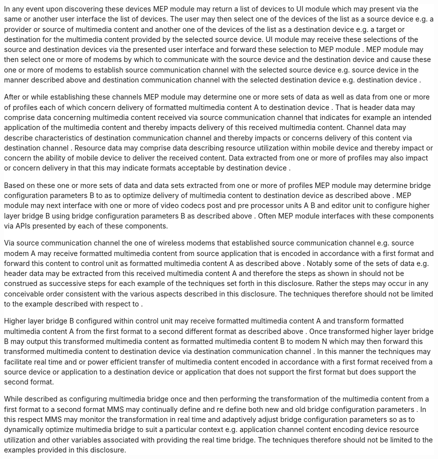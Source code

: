 In any event upon discovering these devices MEP module may return a list of devices to UI module which may present via the same or another user interface the list of devices. The user may then select one of the devices of the list as a source device e.g. a provider or source of multimedia content and another one of the devices of the list as a destination device e.g. a target or destination for the multimedia content provided by the selected source device. UI module may receive these selections of the source and destination devices via the presented user interface and forward these selection to MEP module . MEP module may then select one or more of modems by which to communicate with the source device and the destination device and cause these one or more of modems to establish source communication channel with the selected source device e.g. source device in the manner described above and destination communication channel with the selected destination device e.g. destination device .

After or while establishing these channels MEP module may determine one or more sets of data as well as data from one or more of profiles each of which concern delivery of formatted multimedia content A to destination device . That is header data may comprise data concerning multimedia content received via source communication channel that indicates for example an intended application of the multimedia content and thereby impacts delivery of this received multimedia content. Channel data may describe characteristics of destination communication channel and thereby impacts or concerns delivery of this content via destination channel . Resource data may comprise data describing resource utilization within mobile device and thereby impact or concern the ability of mobile device to deliver the received content. Data extracted from one or more of profiles may also impact or concern delivery in that this may indicate formats acceptable by destination device .

Based on these one or more sets of data and data sets extracted from one or more of profiles MEP module may determine bridge configuration parameters B to as to optimize delivery of multimedia content to destination device as described above . MEP module may next interface with one or more of video codecs post and pre processor units A B and editor unit to configure higher layer bridge B using bridge configuration parameters B as described above . Often MEP module interfaces with these components via APIs presented by each of these components.

Via source communication channel the one of wireless modems that established source communication channel e.g. source modem A may receive formatted multimedia content from source application that is encoded in accordance with a first format and forward this content to control unit as formatted multimedia content A as described above . Notably some of the sets of data e.g. header data may be extracted from this received multimedia content A and therefore the steps as shown in should not be construed as successive steps for each example of the techniques set forth in this disclosure. Rather the steps may occur in any conceivable order consistent with the various aspects described in this disclosure. The techniques therefore should not be limited to the example described with respect to .

Higher layer bridge B configured within control unit may receive formatted multimedia content A and transform formatted multimedia content A from the first format to a second different format as described above . Once transformed higher layer bridge B may output this transformed multimedia content as formatted multimedia content B to modem N which may then forward this transformed multimedia content to destination device via destination communication channel . In this manner the techniques may facilitate real time and or power efficient transfer of multimedia content encoded in accordance with a first format received from a source device or application to a destination device or application that does not support the first format but does support the second format.

While described as configuring multimedia bridge once and then performing the transformation of the multimedia content from a first format to a second format MMS may continually define and re define both new and old bridge configuration parameters . In this respect MMS may monitor the transformation in real time and adaptively adjust bridge configuration parameters so as to dynamically optimize multimedia bridge to suit a particular context e.g. application channel content encoding device resource utilization and other variables associated with providing the real time bridge. The techniques therefore should not be limited to the examples provided in this disclosure.
